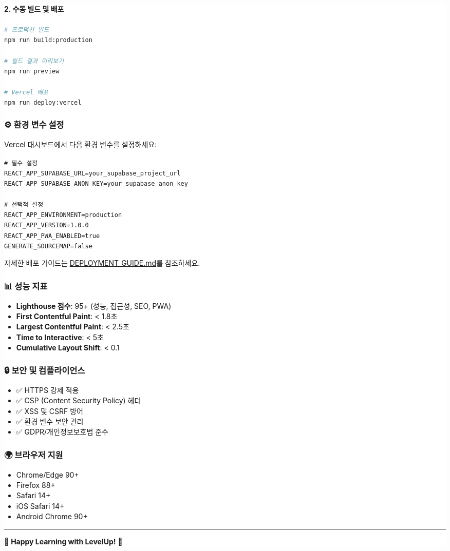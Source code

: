#### 2. 수동 빌드 및 배포
```bash
# 프로덕션 빌드
npm run build:production

# 빌드 결과 미리보기
npm run preview

# Vercel 배포
npm run deploy:vercel
```

### ⚙️ 환경 변수 설정

Vercel 대시보드에서 다음 환경 변수를 설정하세요:

```env
# 필수 설정
REACT_APP_SUPABASE_URL=your_supabase_project_url
REACT_APP_SUPABASE_ANON_KEY=your_supabase_anon_key

# 선택적 설정
REACT_APP_ENVIRONMENT=production
REACT_APP_VERSION=1.0.0
REACT_APP_PWA_ENABLED=true
GENERATE_SOURCEMAP=false
```

자세한 배포 가이드는 [DEPLOYMENT_GUIDE.md](./DEPLOYMENT_GUIDE.md)를 참조하세요.

### 📊 성능 지표

- **Lighthouse 점수**: 95+ (성능, 접근성, SEO, PWA)
- **First Contentful Paint**: < 1.8초
- **Largest Contentful Paint**: < 2.5초
- **Time to Interactive**: < 5초
- **Cumulative Layout Shift**: < 0.1

### 🔒 보안 및 컴플라이언스

- ✅ HTTPS 강제 적용
- ✅ CSP (Content Security Policy) 헤더
- ✅ XSS 및 CSRF 방어
- ✅ 환경 변수 보안 관리
- ✅ GDPR/개인정보보호법 준수

### 🌍 브라우저 지원

- Chrome/Edge 90+
- Firefox 88+
- Safari 14+
- iOS Safari 14+
- Android Chrome 90+

---

🎯 **Happy Learning with LevelUp!** 🚀